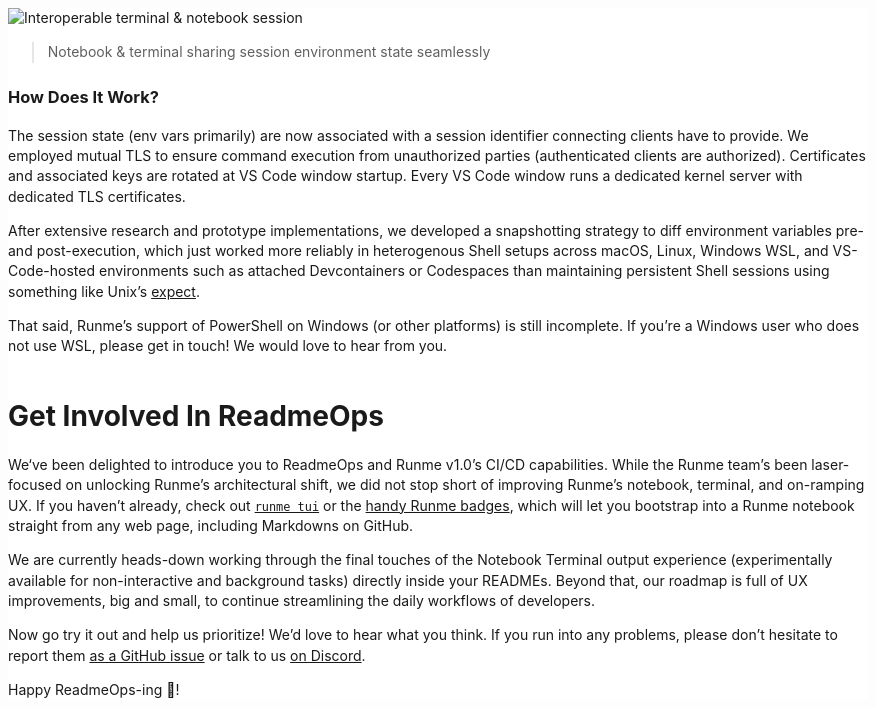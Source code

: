 ![Interoperable terminal & notebook session](/img/blog/readmeops-testing-docs-in-ci-a7.jpg)

> Notebook & terminal sharing session environment state seamlessly

### How Does It Work?

The session state (env vars primarily) are now associated with a session identifier connecting clients have to provide. We employed mutual TLS to ensure command execution from unauthorized parties (authenticated clients are authorized). Certificates and associated keys are rotated at VS Code window startup. Every VS Code window runs a dedicated kernel server with dedicated TLS certificates.

After extensive research and prototype implementations, we developed a snapshotting strategy to diff environment variables pre- and post-execution, which just worked more reliably in heterogenous Shell setups across macOS, Linux, Windows WSL, and VS-Code-hosted environments such as attached Devcontainers or Codespaces than maintaining persistent Shell sessions using something like Unix’s [expect](https://linux.die.net/man/1/expect).

That said, Runme’s support of PowerShell on Windows (or other platforms) is still incomplete. If you’re a Windows user who does not use WSL, please get in touch! We would love to hear from you.

# Get Involved In ReadmeOps

We‘ve been delighted to introduce you to ReadmeOps and Runme v1.0’s CI/CD capabilities. While the Runme team’s been laser-focused on unlocking Runme’s architectural shift, we did not stop short of improving Runme’s notebook, terminal, and on-ramping UX. If you haven’t already, check out [`runme tui`](https://docs.runme.dev/install#runme-cli) or the [handy Runme badges](https://stateful.com/blog/runme-blog-launcher), which will let you bootstrap into a Runme notebook straight from any web page, including Markdowns on GitHub.

We are currently heads-down working through the final touches of the Notebook Terminal output experience (experimentally available for non-interactive and background tasks) directly inside your READMEs. Beyond that, our roadmap is full of UX improvements, big and small, to continue streamlining the daily workflows of developers.

<ExtensionCTA label="Install Runme" extension="runme" />

Now go try it out and help us prioritize! We’d love to hear what you think. If you run into any problems, please don’t hesitate to report them [as a GitHub issue](https://github.com/stateful/runme) or talk to us [on Discord](https://discord.gg/stateful).

Happy ReadmeOps-ing 🤩!
